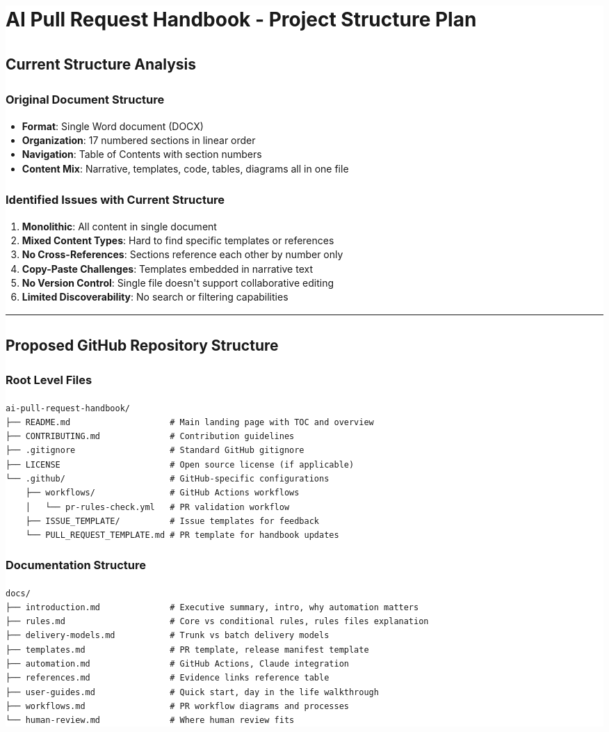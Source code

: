 # AI Pull Request Handbook - Project Structure Plan

## Current Structure Analysis

### **Original Document Structure**
- **Format**: Single Word document (DOCX)
- **Organization**: 17 numbered sections in linear order
- **Navigation**: Table of Contents with section numbers
- **Content Mix**: Narrative, templates, code, tables, diagrams all in one file

### **Identified Issues with Current Structure**
1. **Monolithic**: All content in single document
2. **Mixed Content Types**: Hard to find specific templates or references
3. **No Cross-References**: Sections reference each other by number only
4. **Copy-Paste Challenges**: Templates embedded in narrative text
5. **No Version Control**: Single file doesn't support collaborative editing
6. **Limited Discoverability**: No search or filtering capabilities

---

## Proposed GitHub Repository Structure

### **Root Level Files**
```
ai-pull-request-handbook/
├── README.md                    # Main landing page with TOC and overview
├── CONTRIBUTING.md              # Contribution guidelines
├── .gitignore                   # Standard GitHub gitignore
├── LICENSE                      # Open source license (if applicable)
└── .github/                     # GitHub-specific configurations
    ├── workflows/               # GitHub Actions workflows
    │   └── pr-rules-check.yml   # PR validation workflow
    ├── ISSUE_TEMPLATE/          # Issue templates for feedback
    └── PULL_REQUEST_TEMPLATE.md # PR template for handbook updates
```

### **Documentation Structure**
```
docs/
├── introduction.md              # Executive summary, intro, why automation matters
├── rules.md                     # Core vs conditional rules, rules files explanation
├── delivery-models.md           # Trunk vs batch delivery models
├── templates.md                 # PR template, release manifest template
├── automation.md                # GitHub Actions, Claude integration
├── references.md                # Evidence links reference table
├── user-guides.md               # Quick start, day in the life walkthrough
├── workflows.md                 # PR workflow diagrams and processes
└── human-review.md              # Where human review fits
```

